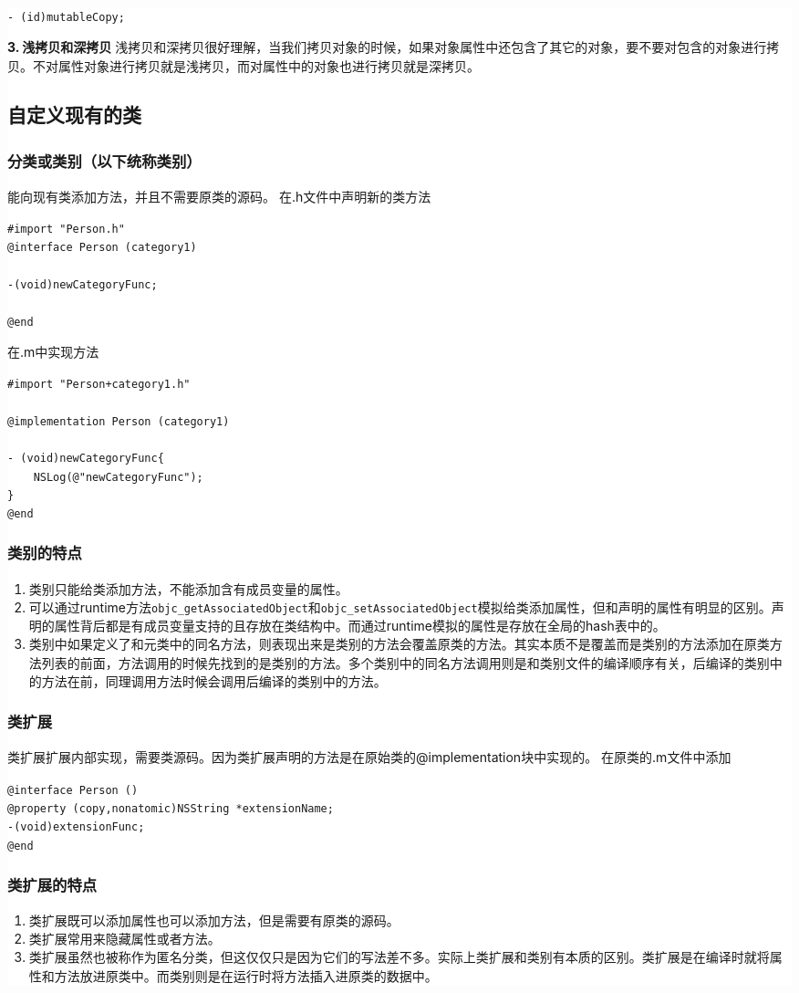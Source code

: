 ```
- (id)mutableCopy;
```

**3. 浅拷贝和深拷贝**
浅拷贝和深拷贝很好理解，当我们拷贝对象的时候，如果对象属性中还包含了其它的对象，要不要对包含的对象进行拷贝。不对属性对象进行拷贝就是浅拷贝，而对属性中的对象也进行拷贝就是深拷贝。

## 自定义现有的类
### 分类或类别（以下统称类别）
能向现有类添加方法，并且不需要原类的源码。
在.h文件中声明新的类方法
```
#import "Person.h"
@interface Person (category1)

-(void)newCategoryFunc;

@end
```
在.m中实现方法
```
#import "Person+category1.h"

@implementation Person (category1)

- (void)newCategoryFunc{
    NSLog(@"newCategoryFunc");
}
@end
```
### 类别的特点
1. 类别只能给类添加方法，不能添加含有成员变量的属性。
2. 可以通过runtime方法`objc_getAssociatedObject`和`objc_setAssociatedObject`模拟给类添加属性，但和声明的属性有明显的区别。声明的属性背后都是有成员变量支持的且存放在类结构中。而通过runtime模拟的属性是存放在全局的hash表中的。
3. 类别中如果定义了和元类中的同名方法，则表现出来是类别的方法会覆盖原类的方法。其实本质不是覆盖而是类别的方法添加在原类方法列表的前面，方法调用的时候先找到的是类别的方法。多个类别中的同名方法调用则是和类别文件的编译顺序有关，后编译的类别中的方法在前，同理调用方法时候会调用后编译的类别中的方法。

### 类扩展
类扩展扩展内部实现，需要类源码。因为类扩展声明的方法是在原始类的@implementation块中实现的。
在原类的.m文件中添加
```
@interface Person ()
@property (copy,nonatomic)NSString *extensionName;
-(void)extensionFunc;
@end
```
### 类扩展的特点
1. 类扩展既可以添加属性也可以添加方法，但是需要有原类的源码。
2. 类扩展常用来隐藏属性或者方法。
3. 类扩展虽然也被称作为匿名分类，但这仅仅只是因为它们的写法差不多。实际上类扩展和类别有本质的区别。类扩展是在编译时就将属性和方法放进原类中。而类别则是在运行时将方法插入进原类的数据中。

